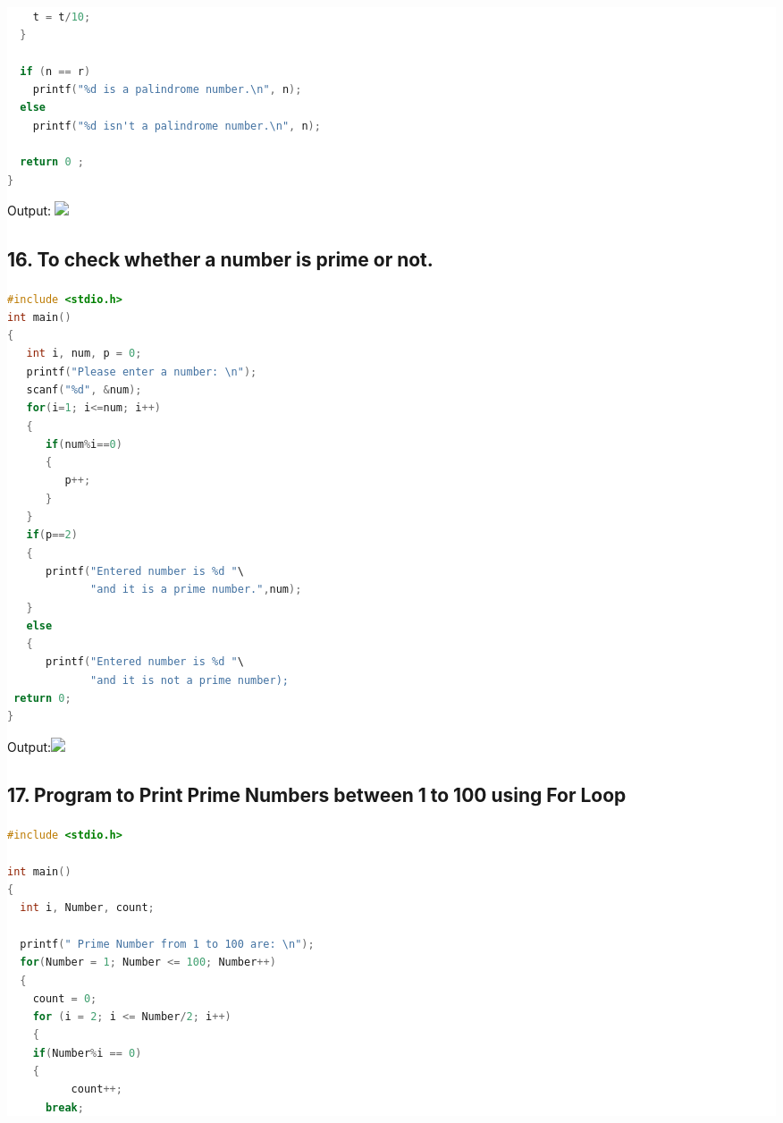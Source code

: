 ```C
    t = t/10;
  }
 
  if (n == r)
    printf("%d is a palindrome number.\n", n);
  else
    printf("%d isn't a palindrome number.\n", n);
 
  return 0 ;
}
```
Output:
![](https://raw.githubusercontent.com/mansher0693/PPS/master/15.png)
## 16.	To check whether a number is prime or not.

```C 
#include <stdio.h>
int main()
{
   int i, num, p = 0;
   printf("Please enter a number: \n");
   scanf("%d", &num);
   for(i=1; i<=num; i++)
   {
      if(num%i==0)
      {
         p++;
      }
   }
   if(p==2)
   {
      printf("Entered number is %d "\
             "and it is a prime number.",num);
   }
   else
   {
      printf("Entered number is %d "\
             "and it is not a prime number);
 return 0;            
}
```
Output:![](https://raw.githubusercontent.com/mansher0693/PPS/master/16.png)
## 17. Program to Print Prime Numbers between 1 to 100 using For Loop
```C 
#include <stdio.h>
 
int main()
{
  int i, Number, count; 
  
  printf(" Prime Number from 1 to 100 are: \n"); 
  for(Number = 1; Number <= 100; Number++)
  {
    count = 0;
    for (i = 2; i <= Number/2; i++)
    {
  	if(Number%i == 0)
  	{
     	  count++;
  	  break;
```